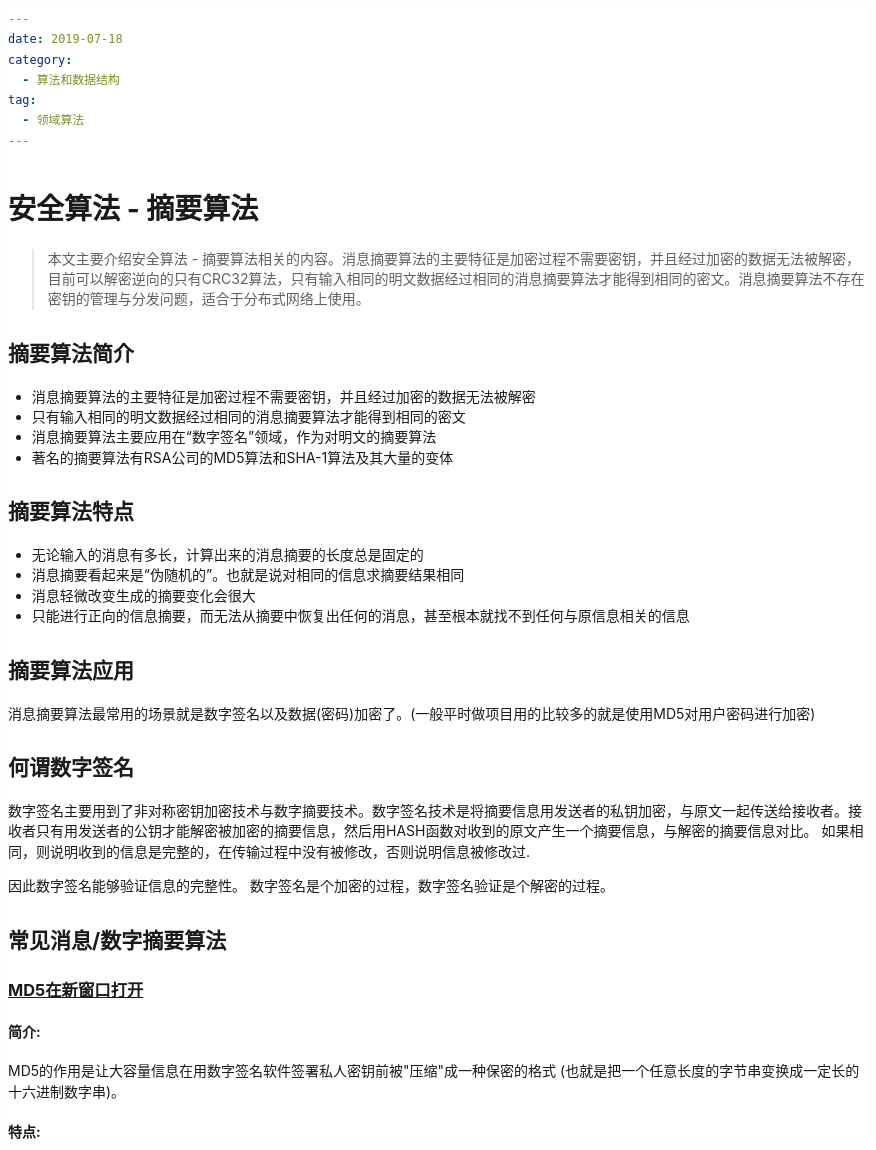 ```yaml
---
date: 2019-07-18
category:
  - 算法和数据结构
tag:
  - 领域算法
---
```

# 安全算法 - 摘要算法 

> 本文主要介绍安全算法 - 摘要算法相关的内容。消息摘要算法的主要特征是加密过程不需要密钥，并且经过加密的数据无法被解密，目前可以解密逆向的只有CRC32算法，只有输入相同的明文数据经过相同的消息摘要算法才能得到相同的密文。消息摘要算法不存在密钥的管理与分发问题，适合于分布式网络上使用。

## 摘要算法简介

- 消息摘要算法的主要特征是加密过程不需要密钥，并且经过加密的数据无法被解密
- 只有输入相同的明文数据经过相同的消息摘要算法才能得到相同的密文
- 消息摘要算法主要应用在“数字签名”领域，作为对明文的摘要算法
- 著名的摘要算法有RSA公司的MD5算法和SHA-1算法及其大量的变体

## 摘要算法特点

- 无论输入的消息有多长，计算出来的消息摘要的长度总是固定的
- 消息摘要看起来是“伪随机的”。也就是说对相同的信息求摘要结果相同
- 消息轻微改变生成的摘要变化会很大
- 只能进行正向的信息摘要，而无法从摘要中恢复出任何的消息，甚至根本就找不到任何与原信息相关的信息

## 摘要算法应用

消息摘要算法最常用的场景就是数字签名以及数据(密码)加密了。(一般平时做项目用的比较多的就是使用MD5对用户密码进行加密)

## 何谓数字签名

数字签名主要用到了非对称密钥加密技术与数字摘要技术。数字签名技术是将摘要信息用发送者的私钥加密，与原文一起传送给接收者。接收者只有用发送者的公钥才能解密被加密的摘要信息，然后用HASH函数对收到的原文产生一个摘要信息，与解密的摘要信息对比。 如果相同，则说明收到的信息是完整的，在传输过程中没有被修改，否则说明信息被修改过.

因此数字签名能够验证信息的完整性。 数字签名是个加密的过程，数字签名验证是个解密的过程。

## 常见消息/数字摘要算法

### [MD5在新窗口打开](https://baike.baidu.com/item/MD5/212708?fr=aladdin)

#### 简介:

MD5的作用是让大容量信息在用数字签名软件签署私人密钥前被"压缩"成一种保密的格式 (也就是把一个任意长度的字节串变换成一定长的十六进制数字串)。

#### 特点:
